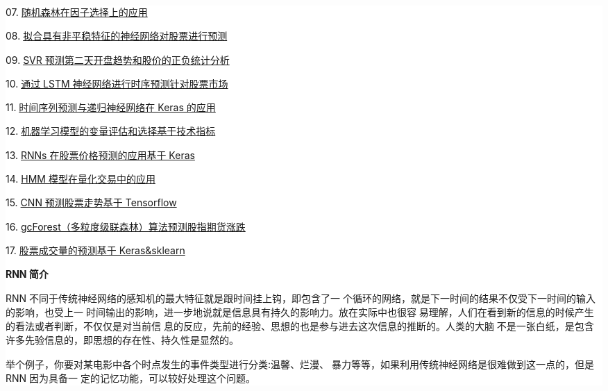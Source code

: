 07. [随机森林在因子选择上的应用](http://mp.weixin.qq.com/s?__biz=MzAxNTc0Mjg0Mg==&mid=2653284721&idx=1&sn=d10574bab3dd2c9e180ba10dfd997b36&chksm=802e2b64b759a272c0955c8d30f33e4fc94567d0924ea7503370413413afe5658c6d5479e3d7&scene=21#wechat_redirect)

08. [拟合具有非平稳特征的神经网络对股票进行预测](http://mp.weixin.qq.com/s?__biz=MzAxNTc0Mjg0Mg==&mid=2653284528&idx=1&sn=f67a9c0009ec0c4d737dd34ceb251e47&chksm=802e2aa5b759a3b36aec976833094c367add62bef415d6a833893ef1025852c6642e42fc0eec&scene=21#wechat_redirect)

09. [SVR 预测第二天开盘趋势和股价的正负统计分析](http://mp.weixin.qq.com/s?__biz=MzAxNTc0Mjg0Mg==&mid=2653284430&idx=1&sn=e54b370a96f11c87eab44fb2cfcaae6e&chksm=802e2a5bb759a34d910976b7b494eae954da9c7a5568c013af97f831563a0d01aca79619c75f&scene=21#wechat_redirect)

10. [通过 LSTM 神经网络进行时序预测针对股票市场](http://mp.weixin.qq.com/s?__biz=MzAxNTc0Mjg0Mg==&mid=2653284793&idx=1&sn=76c954a5a8006c815565d8669411f983&chksm=802e2bacb759a2ba4dd2ad122fe7cd99ab85ed29900b212189ab0af36749123c9e39b422363b&scene=21#wechat_redirect)

11. [时间序列预测与递归神经网络在 Keras 的应用](http://mp.weixin.qq.com/s?__biz=MzAxNTc0Mjg0Mg==&mid=2653284849&idx=1&sn=c5b70fa679397e654c1468ea2fb8f3f1&chksm=802e2be4b759a2f2f6acac4efb6f780ab0eca54cf32dbc1fc4fade7ba43e284ff8592fb35c9a&scene=21#wechat_redirect)

12. [机器学习模型的变量评估和选择基于技术指标](http://mp.weixin.qq.com/s?__biz=MzAxNTc0Mjg0Mg==&mid=2653284861&idx=1&sn=5c277b32615588758b192f5964dc5afa&chksm=802e2be8b759a2fe6c5237f29d7e0b1bb98c93b20bef23430db3418f4ee68a070abbb034c745&scene=21#wechat_redirect)

13. [RNNs 在股票价格预测的应用基于 Keras](http://mp.weixin.qq.com/s?__biz=MzAxNTc0Mjg0Mg==&mid=2653284925&idx=1&sn=97822360217b50ee3d2f74353753f62c&chksm=802e2828b759a13ee3090c9b14954fccbc008ea81938b14445ebbcd6ac71737c6ce94da643f4&scene=21#wechat_redirect)

14. [HMM 模型在量化交易中的应用](http://mp.weixin.qq.com/s?__biz=MzAxNTc0Mjg0Mg==&mid=2653285058&idx=1&sn=933d9e5739c24ff4f275cec5bec535c7&chksm=802e28d7b759a1c10824ffc4c29f5048df7d43ee730e226e97616eab3e4a27db3be6a48255e8&scene=21#wechat_redirect)

15. [CNN 预测股票走势基于 Tensorflow](http://mp.weixin.qq.com/s?__biz=MzAxNTc0Mjg0Mg==&mid=2653285128&idx=1&sn=fd4868634ce59b68809e7e4a3de80a21&chksm=802e291db759a00b734f2343936cb8339ddf6fbb5fcbd48c851e778cfcea04769ddc1aca894e&scene=21#wechat_redirect)

16. [gcForest（多粒度级联森林）算法预测股指期货涨跌](http://mp.weixin.qq.com/s?__biz=MzAxNTc0Mjg0Mg==&mid=2653285179&idx=1&sn=f3d07a411aff07a7c49125ce1a057db4&chksm=802e292eb759a0381ddf6f91534585aba72ec972fd022e673bc88d20ec33adb279da4d5bcb31&scene=21#wechat_redirect)

17. [股票成交量的预测基于 Keras&sklearn](http://mp.weixin.qq.com/s?__biz=MzAxNTc0Mjg0Mg==&mid=2653285152&idx=1&sn=dffda5618726811aa7ea22d10fe7dda8&chksm=802e2935b759a023469de332c9ea0c1b5a9da48082000544eb9ca49023ee57ccae5a685300e3&scene=21#wechat_redirect)

**RNN 简介**

RNN 不同于传统神经网络的感知机的最大特征就是跟时间挂上钩，即包含了一 个循环的网络，就是下一时间的结果不仅受下一时间的输入的影响，也受上一 时间输出的影响，进一步地说就是信息具有持久的影响力。放在实际中也很容 易理解，人们在看到新的信息的时候产生的看法或者判断，不仅仅是对当前信 息的反应，先前的经验、思想的也是参与进去这次信息的推断的。人类的大脑 不是一张白纸，是包含许多先验信息的，即思想的存在性、持久性是显然的。

举个例子，你要对某电影中各个时点发生的事件类型进行分类:温馨、烂漫、 暴力等等，如果利用传统神经网络是很难做到这一点的，但是 RNN 因为具备一 定的记忆功能，可以较好处理这个问题。 

